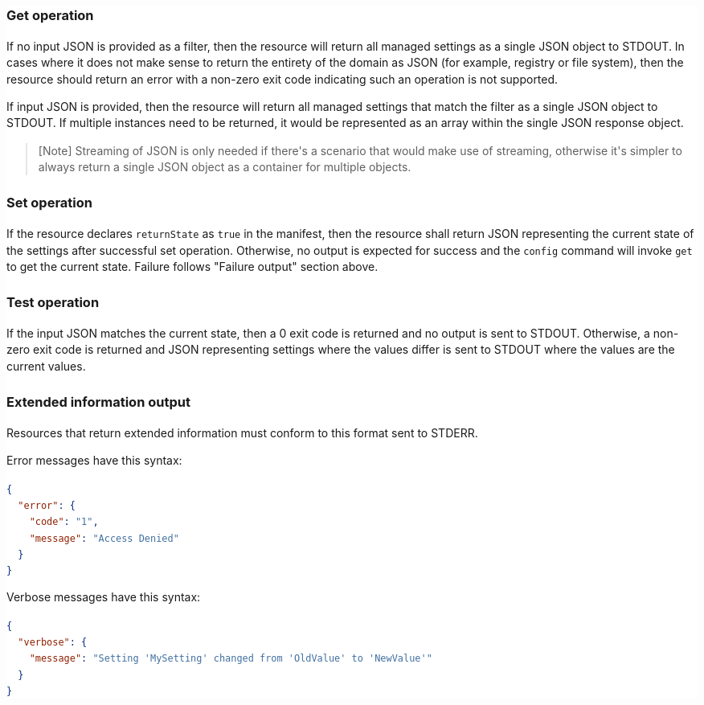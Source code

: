 ### Get operation

If no input JSON is provided as a filter, then the resource will return all managed settings as a single
JSON object to STDOUT.
In cases where it does not make sense to return the entirety of the domain as JSON (for example,
registry or file system), then the resource should return an error with a non-zero exit code indicating
such an operation is not supported.

If input JSON is provided, then the resource will return all managed settings that match the filter as a single
JSON object to STDOUT.
If multiple instances need to be returned, it would be represented as an array within the single JSON response object.

> [Note] Streaming of JSON is only needed if there's a scenario that would make use of streaming, otherwise
> it's simpler to always return a single JSON object as a container for multiple objects.

### Set operation

If the resource declares `returnState` as `true` in the manifest, then the resource shall return JSON
representing the current state of the settings after successful set operation.
Otherwise, no output is expected for success and the `config` command will invoke `get` to get the current state.
Failure follows "Failure output" section above.

### Test operation

If the input JSON matches the current state, then a 0 exit code is returned and no output is sent to STDOUT.
Otherwise, a non-zero exit code is returned and JSON representing settings where the values differ is sent to STDOUT
where the values are the current values.

### Extended information output

Resources that return extended information must conform to this format sent to STDERR.

Error messages have this syntax:

```json
{
  "error": {
    "code": "1",
    "message": "Access Denied"
  }
}
```

Verbose messages have this syntax:

```json
{
  "verbose": {
    "message": "Setting 'MySetting' changed from 'OldValue' to 'NewValue'"
  }
}
```
